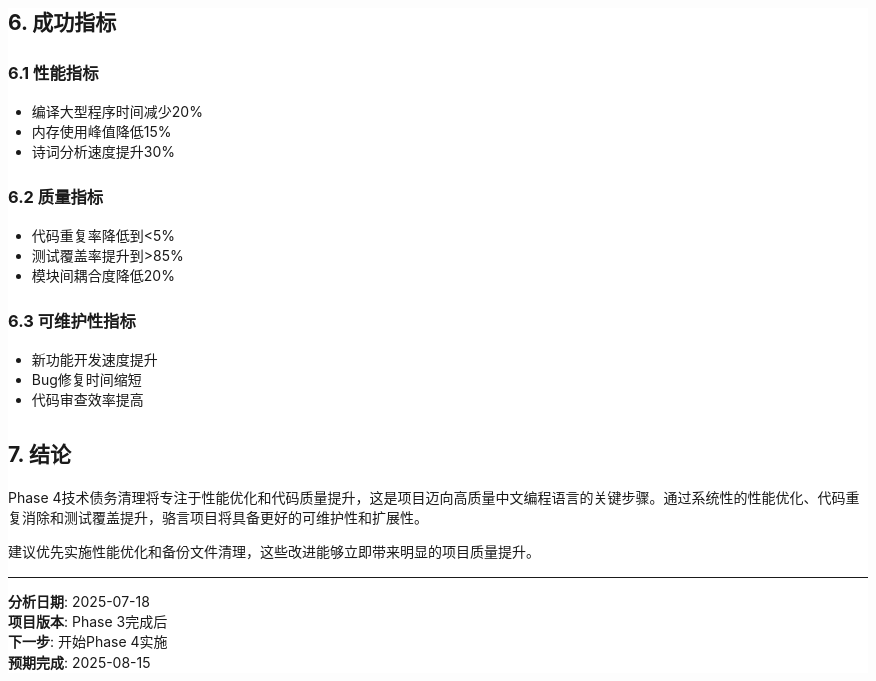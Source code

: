 ## 6. 成功指标

### 6.1 性能指标
- 编译大型程序时间减少20%
- 内存使用峰值降低15%
- 诗词分析速度提升30%

### 6.2 质量指标
- 代码重复率降低到<5%
- 测试覆盖率提升到>85%
- 模块间耦合度降低20%

### 6.3 可维护性指标
- 新功能开发速度提升
- Bug修复时间缩短
- 代码审查效率提高

## 7. 结论

Phase 4技术债务清理将专注于性能优化和代码质量提升，这是项目迈向高质量中文编程语言的关键步骤。通过系统性的性能优化、代码重复消除和测试覆盖提升，骆言项目将具备更好的可维护性和扩展性。

建议优先实施性能优化和备份文件清理，这些改进能够立即带来明显的项目质量提升。

---

**分析日期**: 2025-07-18  
**项目版本**: Phase 3完成后  
**下一步**: 开始Phase 4实施  
**预期完成**: 2025-08-15